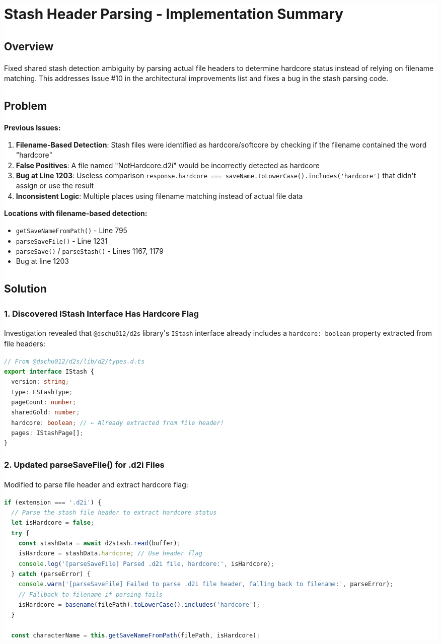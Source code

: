 # Stash Header Parsing - Implementation Summary

## Overview

Fixed shared stash detection ambiguity by parsing actual file headers to determine hardcore status instead of relying on filename matching. This addresses Issue #10 in the architectural improvements list and fixes a bug in the stash parsing code.

## Problem

**Previous Issues:**

1. **Filename-Based Detection**: Stash files were identified as hardcore/softcore by checking if the filename contained the word "hardcore"
2. **False Positives**: A file named "NotHardcore.d2i" would be incorrectly detected as hardcore
3. **Bug at Line 1203**: Useless comparison `response.hardcore === saveName.toLowerCase().includes('hardcore')` that didn't assign or use the result
4. **Inconsistent Logic**: Multiple places using filename matching instead of actual file data

**Locations with filename-based detection:**
- `getSaveNameFromPath()` - Line 795
- `parseSaveFile()` - Line 1231  
- `parseSave()` / `parseStash()` - Lines 1167, 1179
- Bug at line 1203

## Solution

### 1. Discovered IStash Interface Has Hardcore Flag

Investigation revealed that `@dschu012/d2s` library's `IStash` interface already includes a `hardcore: boolean` property extracted from file headers:

```typescript
// From @dschu012/d2s/lib/d2/types.d.ts
export interface IStash {
  version: string;
  type: EStashType;
  pageCount: number;
  sharedGold: number;
  hardcore: boolean; // ← Already extracted from file header!
  pages: IStashPage[];
}
```

### 2. Updated parseSaveFile() for .d2i Files

Modified to parse file header and extract hardcore flag:

```typescript
if (extension === '.d2i') {
  // Parse the stash file header to extract hardcore status
  let isHardcore = false;
  try {
    const stashData = await d2stash.read(buffer);
    isHardcore = stashData.hardcore; // Use header flag
    console.log('[parseSaveFile] Parsed .d2i file, hardcore:', isHardcore);
  } catch (parseError) {
    console.warn('[parseSaveFile] Failed to parse .d2i file header, falling back to filename:', parseError);
    // Fallback to filename if parsing fails
    isHardcore = basename(filePath).toLowerCase().includes('hardcore');
  }

  const characterName = this.getSaveNameFromPath(filePath, isHardcore);
```
